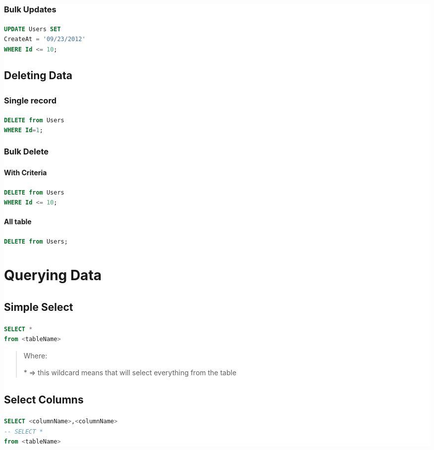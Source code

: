 ### Bulk Updates

```sql
UPDATE Users SET
CreateAt = '09/23/2012'
WHERE Id <= 10;
```

## Deleting Data

### Single record

```sql
DELETE from Users
WHERE Id=1;
```

### Bulk Delete

#### With Criteria

```sql
DELETE from Users
WHERE Id <= 10;
```

#### All table

```sql
DELETE from Users;
```

# Querying Data

## Simple Select

```sql
SELECT *
from <tableName>
```

> Where:
>
> \* => this wildcard means that will select everything from the table

## Select Columns

```sql
SELECT <columnName>,<columnName>
-- SELECT *
from <tableName>
```
